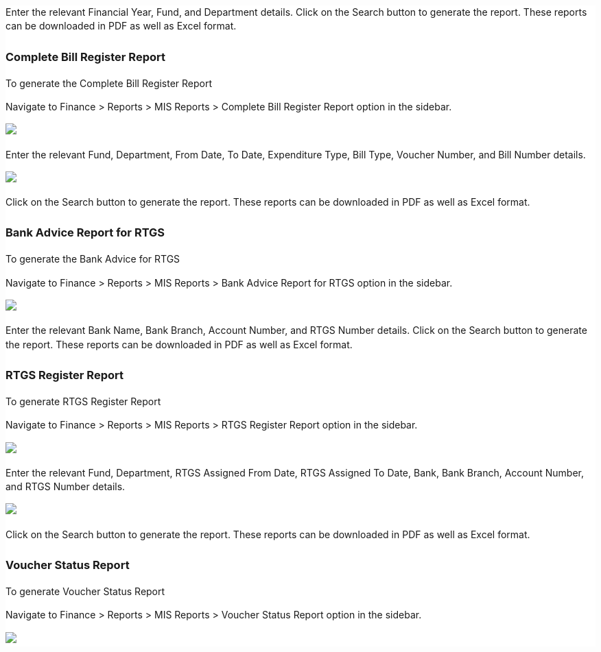 Enter the relevant Financial Year, Fund, and Department details. Click on the Search button to generate the report. These reports can be downloaded in PDF as well as Excel format.

### Complete Bill Register Report

To generate the Complete Bill Register Report

Navigate to Finance &gt; Reports &gt; MIS Reports &gt; Complete Bill Register Report option in the sidebar.

![](https://lh3.googleusercontent.com/xOJmBxnLcX3veFWnmm5cnjirWezpAFv4ZatLzhO53S2zZnxoCkSD-RgtJ_BFS_05qvq7GxRxrVAp43YuAQwjh_N6PpJneXe0fdY46IjUApNsybsOLMyQoszVojN5d1KS3KSdOtZQtKvWyUNjRg)

Enter the relevant Fund, Department, From Date, To Date, Expenditure Type, Bill Type, Voucher Number, and Bill Number details.

![](https://lh3.googleusercontent.com/nq-TRBo_ASbH4EMS55ZWr1QJTpx5ZjEce9JWkxSPlu07qBVauYAfroq29ITpYQEMPwNGwo_SgSrKM5vdFH9tMR7c6rrsc9eKMsnD9_Pr--Qf_aU1hm6T5EYnCY9hbKFLnzjcGlrjDVZftcMYPg)

Click on the Search button to generate the report. These reports can be downloaded in PDF as well as Excel format.

### Bank Advice Report for RTGS 

To generate the Bank Advice for RTGS

Navigate to Finance &gt; Reports &gt; MIS Reports &gt; Bank Advice Report for RTGS option in the sidebar.

![](https://lh5.googleusercontent.com/1FiTCFiPXSRPnpl4hDQWxvDMEXqbayGjNpfbm0JhjatCtQsyAnT0bMKkuoxBV47haubkAZGcUDWzDbky0dZpTOqomQcjNYok5GGWqwEccP_VvuTbTYkYKqzKkjX-YNbCjg-41kkWwS0_-yH4tw)

Enter the relevant Bank Name, Bank Branch, Account Number, and RTGS Number details. Click on the Search button to generate the report. These reports can be downloaded in PDF as well as Excel format.

### RTGS Register Report

To generate RTGS Register Report

Navigate to Finance &gt; Reports &gt; MIS Reports &gt; RTGS Register Report option in the sidebar.

![](https://lh6.googleusercontent.com/l6GfymmACIUDSo6g_te69A0pvH9Dd-pB3JsEfUDj4au7e5jTdPbrvrHg3FoxvD4vaE5ZJ-YTwMm2aNrM0P1TNra8C6h4YbjP0K0Qbqxsw42J_OimhIFr_Nb5xZsodYjKUrsWsNEsq5ja7u_hFQ)

Enter the relevant Fund, Department, RTGS Assigned From Date, RTGS Assigned To Date, Bank, Bank Branch, Account Number, and RTGS Number details.

![](https://lh4.googleusercontent.com/hpHHuFQqdaV883TweWlSEQBRQmjWR8-O2-3srrxWj-ck_UqM7QJ1Ct7aUHAyICdxZFq3BH0fwfnORjtk6aN0GylA1T4JDmkZurVRLqvlEEBn_ZiHh1nQMUHoEC6AZY2ErylyCNrZddtDAGerfA)

Click on the Search button to generate the report. These reports can be downloaded in PDF as well as Excel format.

### Voucher Status Report

To generate Voucher Status Report

Navigate to Finance &gt; Reports &gt; MIS Reports &gt; Voucher Status Report option in the sidebar.

![](https://lh4.googleusercontent.com/fSLXfPzHyaUG2xBx67GUzshPsm822mLbkdVoWxxi5vVfaTrQcmp-pS6NyxLXCxIxZ9zhfYWAGvDpgY1rJq1yugvfA81tFcEaW4jrloFfhuocJmPreWM6J6LtVAN_7fyI5UeZZTETJWKZlLtBVA)
